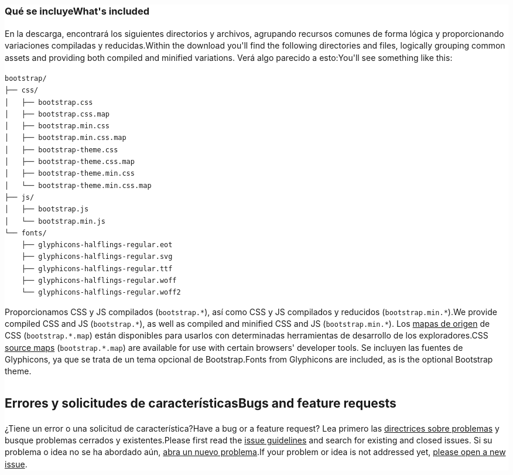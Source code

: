 ### <a name="whats-included"></a><span data-ttu-id="9c275-123">Qué se incluye</span><span class="sxs-lookup"><span data-stu-id="9c275-123">What's included</span></span>

<span data-ttu-id="9c275-124">En la descarga, encontrará los siguientes directorios y archivos, agrupando recursos comunes de forma lógica y proporcionando variaciones compiladas y reducidas.</span><span class="sxs-lookup"><span data-stu-id="9c275-124">Within the download you'll find the following directories and files, logically grouping common assets and providing both compiled and minified variations.</span></span> <span data-ttu-id="9c275-125">Verá algo parecido a esto:</span><span class="sxs-lookup"><span data-stu-id="9c275-125">You'll see something like this:</span></span>

```
bootstrap/
├── css/
│   ├── bootstrap.css
│   ├── bootstrap.css.map
│   ├── bootstrap.min.css
│   ├── bootstrap.min.css.map
│   ├── bootstrap-theme.css
│   ├── bootstrap-theme.css.map
│   ├── bootstrap-theme.min.css
│   └── bootstrap-theme.min.css.map
├── js/
│   ├── bootstrap.js
│   └── bootstrap.min.js
└── fonts/
    ├── glyphicons-halflings-regular.eot
    ├── glyphicons-halflings-regular.svg
    ├── glyphicons-halflings-regular.ttf
    ├── glyphicons-halflings-regular.woff
    └── glyphicons-halflings-regular.woff2
```

<span data-ttu-id="9c275-126">Proporcionamos CSS y JS compilados (`bootstrap.*`), así como CSS y JS compilados y reducidos (`bootstrap.min.*`).</span><span class="sxs-lookup"><span data-stu-id="9c275-126">We provide compiled CSS and JS (`bootstrap.*`), as well as compiled and minified CSS and JS (`bootstrap.min.*`).</span></span> <span data-ttu-id="9c275-127">Los [mapas de origen](https://developer.chrome.com/devtools/docs/css-preprocessors) de CSS (`bootstrap.*.map`) están disponibles para usarlos con determinadas herramientas de desarrollo de los exploradores.</span><span class="sxs-lookup"><span data-stu-id="9c275-127">CSS [source maps](https://developer.chrome.com/devtools/docs/css-preprocessors) (`bootstrap.*.map`) are available for use with certain browsers' developer tools.</span></span> <span data-ttu-id="9c275-128">Se incluyen las fuentes de Glyphicons, ya que se trata de un tema opcional de Bootstrap.</span><span class="sxs-lookup"><span data-stu-id="9c275-128">Fonts from Glyphicons are included, as is the optional Bootstrap theme.</span></span>


## <a name="bugs-and-feature-requests"></a><span data-ttu-id="9c275-129">Errores y solicitudes de características</span><span class="sxs-lookup"><span data-stu-id="9c275-129">Bugs and feature requests</span></span>

<span data-ttu-id="9c275-130">¿Tiene un error o una solicitud de característica?</span><span class="sxs-lookup"><span data-stu-id="9c275-130">Have a bug or a feature request?</span></span> <span data-ttu-id="9c275-131">Lea primero las [directrices sobre problemas](https://github.com/twbs/bootstrap/blob/master/CONTRIBUTING.md#using-the-issue-tracker) y busque problemas cerrados y existentes.</span><span class="sxs-lookup"><span data-stu-id="9c275-131">Please first read the [issue guidelines](https://github.com/twbs/bootstrap/blob/master/CONTRIBUTING.md#using-the-issue-tracker) and search for existing and closed issues.</span></span> <span data-ttu-id="9c275-132">Si su problema o idea no se ha abordado aún, [abra un nuevo problema](https://github.com/twbs/bootstrap/issues/new).</span><span class="sxs-lookup"><span data-stu-id="9c275-132">If your problem or idea is not addressed yet, [please open a new issue](https://github.com/twbs/bootstrap/issues/new).</span></span>
